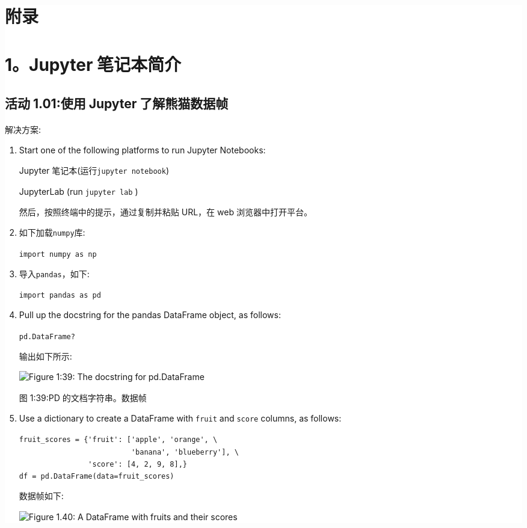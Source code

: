 <title>B15916_Solution_Final_RK_ePub</title> <link href="css/epub.css" rel="stylesheet" type="text/css">

# 附录

# 1。Jupyter 笔记本简介

## 活动 1.01:使用 Jupyter 了解熊猫数据帧

解决方案:

1.  Start one of the following platforms to run Jupyter Notebooks:

    Jupyter 笔记本(运行`jupyter notebook`)

    JupyterLab (run `jupyter lab` )

    然后，按照终端中的提示，通过复制并粘贴 URL，在 web 浏览器中打开平台。

2.  如下加载`numpy`库:

    ```
    import numpy as np
    ```

3.  导入`pandas`，如下:

    ```
    import pandas as pd
    ```

4.  Pull up the docstring for the pandas DataFrame object, as follows:

    ```
    pd.DataFrame?
    ```

    输出如下所示:

    ![Figure 1:39: The docstring for pd.DataFrame
    ](image/B15916_01_39.jpg)

    图 1:39:PD 的文档字符串。数据帧

5.  Use a dictionary to create a DataFrame with `fruit` and `score` columns, as follows:

    ```
    fruit_scores = {'fruit': ['apple', 'orange', \
                              'banana', 'blueberry'], \
                    'score': [4, 2, 9, 8],}
    df = pd.DataFrame(data=fruit_scores)
    ```

    数据帧如下:

    ![Figure 1.40: A DataFrame with fruits and their scores
    ](image/B15916_01_40.jpg)
